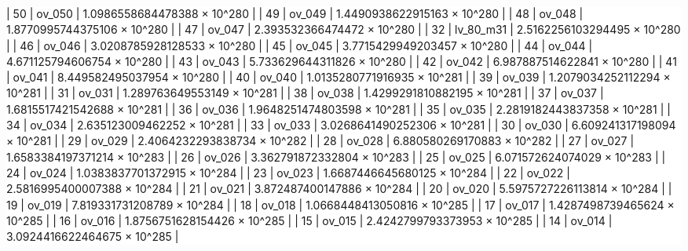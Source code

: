 | 50 | ov_050 | 1.0986558684478388 × 10^280 |
| 49 | ov_049 | 1.4490938622915163 × 10^280 |
| 48 | ov_048 | 1.8770995744375106 × 10^280 |
| 47 | ov_047 | 2.393532366474472 × 10^280 |
| 32 | lv_80_m31 | 2.5162256103294495 × 10^280 |
| 46 | ov_046 | 3.0208785928128533 × 10^280 |
| 45 | ov_045 | 3.7715429949203457 × 10^280 |
| 44 | ov_044 | 4.671125794606754 × 10^280 |
| 43 | ov_043 | 5.733629644311826 × 10^280 |
| 42 | ov_042 | 6.987887514622841 × 10^280 |
| 41 | ov_041 | 8.449582495037954 × 10^280 |
| 40 | ov_040 | 1.0135280771916935 × 10^281 |
| 39 | ov_039 | 1.2079034252112294 × 10^281 |
| 31 | ov_031 | 1.289763649553149 × 10^281 |
| 38 | ov_038 | 1.4299291810882195 × 10^281 |
| 37 | ov_037 | 1.6815517421542688 × 10^281 |
| 36 | ov_036 | 1.9648251474803598 × 10^281 |
| 35 | ov_035 | 2.2819182443837358 × 10^281 |
| 34 | ov_034 | 2.635123009462252 × 10^281 |
| 33 | ov_033 | 3.0268641490252306 × 10^281 |
| 30 | ov_030 | 6.609241317198094 × 10^281 |
| 29 | ov_029 | 2.4064232293838734 × 10^282 |
| 28 | ov_028 | 6.880580269170883 × 10^282 |
| 27 | ov_027 | 1.6583384197371214 × 10^283 |
| 26 | ov_026 | 3.362791872332804 × 10^283 |
| 25 | ov_025 | 6.071572624074029 × 10^283 |
| 24 | ov_024 | 1.0383837701372915 × 10^284 |
| 23 | ov_023 | 1.6687446645680125 × 10^284 |
| 22 | ov_022 | 2.5816995400007388 × 10^284 |
| 21 | ov_021 | 3.872487400147886 × 10^284 |
| 20 | ov_020 | 5.5975727226113814 × 10^284 |
| 19 | ov_019 | 7.819331731208789 × 10^284 |
| 18 | ov_018 | 1.0668448413050816 × 10^285 |
| 17 | ov_017 | 1.4287498739465624 × 10^285 |
| 16 | ov_016 | 1.8756751628154426 × 10^285 |
| 15 | ov_015 | 2.4242799793373953 × 10^285 |
| 14 | ov_014 | 3.0924416622464675 × 10^285 |